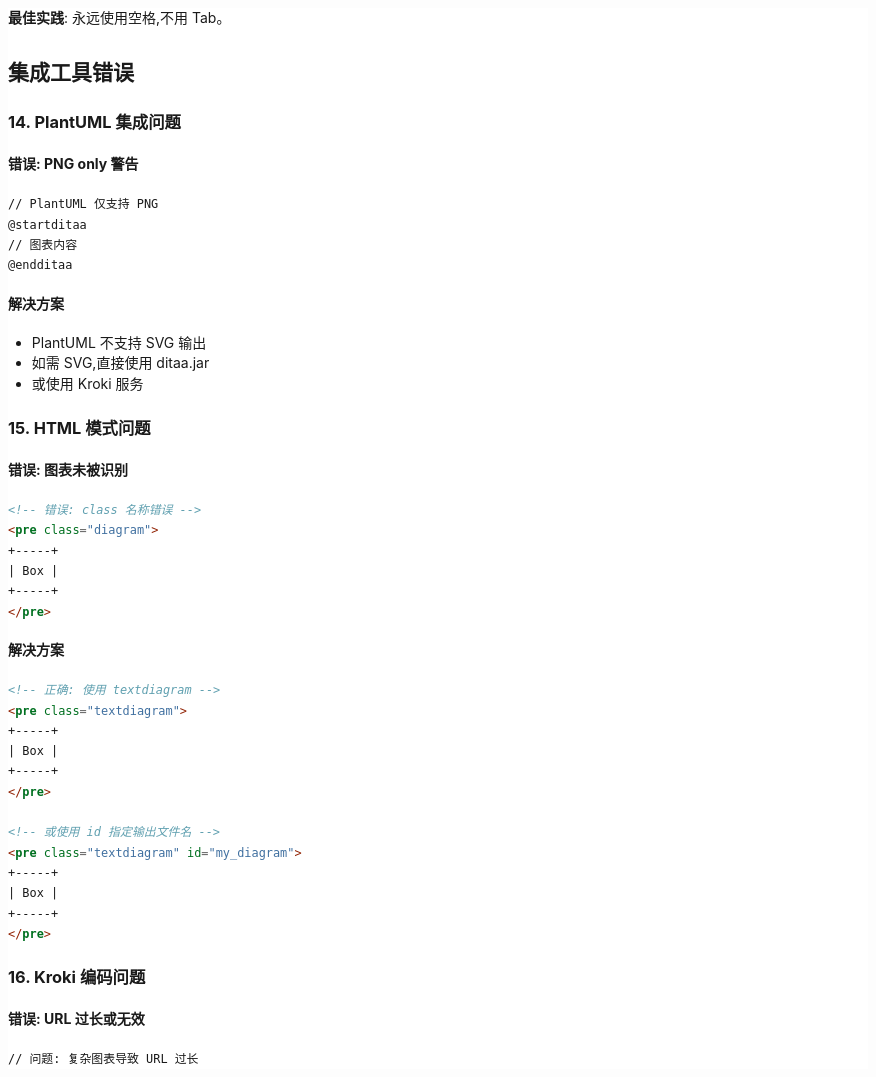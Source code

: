 **最佳实践**: 永远使用空格,不用 Tab。

## 集成工具错误

### 14. PlantUML 集成问题

#### 错误: PNG only 警告
```
// PlantUML 仅支持 PNG
@startditaa
// 图表内容
@endditaa
```

#### 解决方案
- PlantUML 不支持 SVG 输出
- 如需 SVG,直接使用 ditaa.jar
- 或使用 Kroki 服务

### 15. HTML 模式问题

#### 错误: 图表未被识别
```html
<!-- 错误: class 名称错误 -->
<pre class="diagram">
+-----+
| Box |
+-----+
</pre>
```

#### 解决方案
```html
<!-- 正确: 使用 textdiagram -->
<pre class="textdiagram">
+-----+
| Box |
+-----+
</pre>

<!-- 或使用 id 指定输出文件名 -->
<pre class="textdiagram" id="my_diagram">
+-----+
| Box |
+-----+
</pre>
```

### 16. Kroki 编码问题

#### 错误: URL 过长或无效
```
// 问题: 复杂图表导致 URL 过长
```
